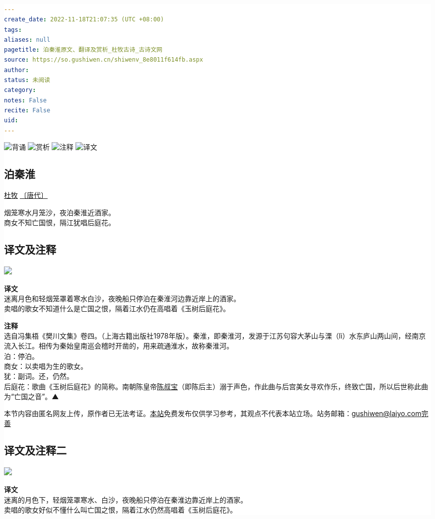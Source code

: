 ```yaml
---
create_date: 2022-11-18T21:07:35 (UTC +08:00)
tags: 
aliases: null
pagetitle: 泊秦淮原文、翻译及赏析_杜牧古诗_古诗文网
source: https://so.gushiwen.cn/shiwenv_8e8011f614fb.aspx
author: 
status: 未阅读
category: 
notes: False
recite: False
uid: 
---
```


![背诵](https://song.gushiwen.cn/siteimg/bei-pic.png) ![赏析](https://song.gushiwen.cn/siteimg/shang-pic.png) ![注释](https://song.gushiwen.cn/siteimg/zhu-pic.png) ![译文](https://song.gushiwen.cn/siteimg/yi-pic.png)

## 泊秦淮

[杜牧](https://so.gushiwen.cn/authorv_727e9dff8850.aspx) [〔唐代〕](https://so.gushiwen.cn/shiwens/default.aspx?cstr=%e5%94%90%e4%bb%a3)

烟笼寒水月笼沙，夜泊秦淮近酒家。  
商女不知亡国恨，隔江犹唱后庭花。

## 译文及注释

![](https://song.gushiwen.cn/siteimg/speak-er.png)

**译文**  
迷离月色和轻烟笼罩着寒水白沙，夜晚船只停泊在秦淮河边靠近岸上的酒家。  
卖唱的歌女不知道什么是亡国之恨，隔着江水仍在高唱着《玉树后庭花》。

**注释**  
选自冯集梧《樊川文集》卷四。（上海古籍出版社1978年版）。秦淮，即秦淮河，发源于江苏句容大茅山与溧（lì）水东庐山两山间，经南京流入长江。相传为秦始皇南巡会稽时开凿的，用来疏通淮水，故称秦淮河。  
泊：停泊。  
商女：以卖唱为生的歌女。  
犹：副词。还，仍然。  
后庭花：歌曲《玉树后庭花》的简称。南朝陈皇帝[陈叔宝](https://so.gushiwen.cn/authorv_5021c55e7571.aspx)（即陈后主）溺于声色，作此曲与后宫美女寻欢作乐，终致亡国，所以后世称此曲为“亡国之音”。▲

本节内容由匿名网友上传，原作者已无法考证。[本站](https://www.gushiwen.cn/)免费发布仅供学习参考，其观点不代表本站立场。站务邮箱：gushiwen@laiyo.com[完善](https://so.gushiwen.cn/jiucuo.aspx?u=%e7%bf%bb%e8%af%91735%e3%80%8a%e8%af%91%e6%96%87%e5%8f%8a%e6%b3%a8%e9%87%8a%e3%80%8b)

## 译文及注释二

![](https://song.gushiwen.cn/siteimg/speak-er.png)

**译文**  
迷离的月色下，轻烟笼罩寒水、白沙，夜晚船只停泊在秦淮边靠近岸上的酒家。  
卖唱的歌女好似不懂什么叫亡国之恨，隔着江水仍然高唱着《玉树后庭花》。
